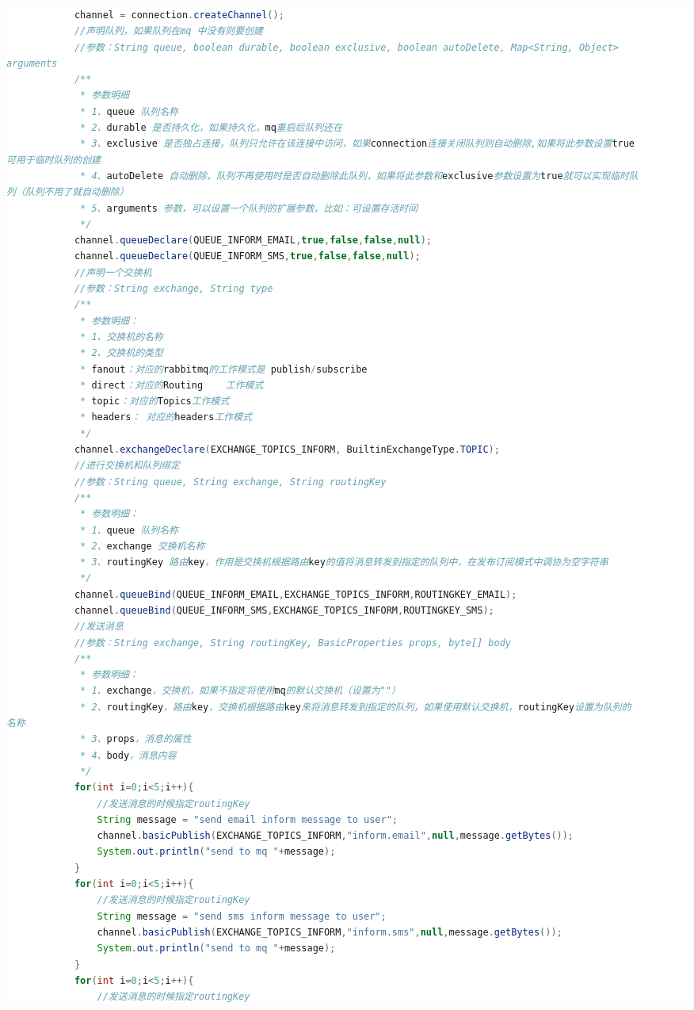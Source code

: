 ```java
            channel = connection.createChannel();
            //声明队列，如果队列在mq 中没有则要创建
            //参数：String queue, boolean durable, boolean exclusive, boolean autoDelete, Map<String, Object> 							arguments
            /**
             * 参数明细
             * 1、queue 队列名称
             * 2、durable 是否持久化，如果持久化，mq重启后队列还在
             * 3、exclusive 是否独占连接，队列只允许在该连接中访问，如果connection连接关闭队列则自动删除,如果将此参数设置true				可用于临时队列的创建
             * 4、autoDelete 自动删除，队列不再使用时是否自动删除此队列，如果将此参数和exclusive参数设置为true就可以实现临时队				列（队列不用了就自动删除）
             * 5、arguments 参数，可以设置一个队列的扩展参数，比如：可设置存活时间
             */
            channel.queueDeclare(QUEUE_INFORM_EMAIL,true,false,false,null);
            channel.queueDeclare(QUEUE_INFORM_SMS,true,false,false,null);
            //声明一个交换机
            //参数：String exchange, String type
            /**
             * 参数明细：
             * 1、交换机的名称
             * 2、交换机的类型
             * fanout：对应的rabbitmq的工作模式是 publish/subscribe
             * direct：对应的Routing	工作模式
             * topic：对应的Topics工作模式
             * headers： 对应的headers工作模式
             */
            channel.exchangeDeclare(EXCHANGE_TOPICS_INFORM, BuiltinExchangeType.TOPIC);
            //进行交换机和队列绑定
            //参数：String queue, String exchange, String routingKey
            /**
             * 参数明细：
             * 1、queue 队列名称
             * 2、exchange 交换机名称
             * 3、routingKey 路由key，作用是交换机根据路由key的值将消息转发到指定的队列中，在发布订阅模式中调协为空字符串
             */
            channel.queueBind(QUEUE_INFORM_EMAIL,EXCHANGE_TOPICS_INFORM,ROUTINGKEY_EMAIL);
            channel.queueBind(QUEUE_INFORM_SMS,EXCHANGE_TOPICS_INFORM,ROUTINGKEY_SMS);
            //发送消息
            //参数：String exchange, String routingKey, BasicProperties props, byte[] body
            /**
             * 参数明细：
             * 1、exchange，交换机，如果不指定将使用mq的默认交换机（设置为""）
             * 2、routingKey，路由key，交换机根据路由key来将消息转发到指定的队列，如果使用默认交换机，routingKey设置为队列的							名称
             * 3、props，消息的属性
             * 4、body，消息内容
             */
            for(int i=0;i<5;i++){
                //发送消息的时候指定routingKey
                String message = "send email inform message to user";
                channel.basicPublish(EXCHANGE_TOPICS_INFORM,"inform.email",null,message.getBytes());
                System.out.println("send to mq "+message);
            }
            for(int i=0;i<5;i++){
                //发送消息的时候指定routingKey
                String message = "send sms inform message to user";
                channel.basicPublish(EXCHANGE_TOPICS_INFORM,"inform.sms",null,message.getBytes());
                System.out.println("send to mq "+message);
            }
            for(int i=0;i<5;i++){
                //发送消息的时候指定routingKey
```